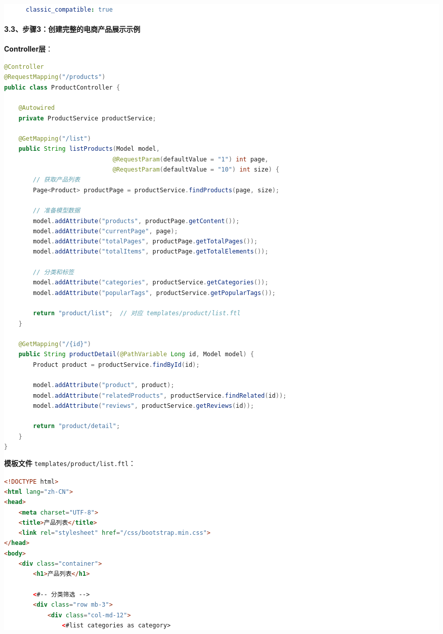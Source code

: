 ```yaml
      classic_compatible: true
```

#### 3.3、步骤3：创建完整的电商产品展示示例

**Controller层**：
```java
@Controller
@RequestMapping("/products")
public class ProductController {
    
    @Autowired
    private ProductService productService;
    
    @GetMapping("/list")
    public String listProducts(Model model,
                              @RequestParam(defaultValue = "1") int page,
                              @RequestParam(defaultValue = "10") int size) {
        // 获取产品列表
        Page<Product> productPage = productService.findProducts(page, size);
        
        // 准备模型数据
        model.addAttribute("products", productPage.getContent());
        model.addAttribute("currentPage", page);
        model.addAttribute("totalPages", productPage.getTotalPages());
        model.addAttribute("totalItems", productPage.getTotalElements());
        
        // 分类和标签
        model.addAttribute("categories", productService.getCategories());
        model.addAttribute("popularTags", productService.getPopularTags());
        
        return "product/list";  // 对应 templates/product/list.ftl
    }
    
    @GetMapping("/{id}")
    public String productDetail(@PathVariable Long id, Model model) {
        Product product = productService.findById(id);
        
        model.addAttribute("product", product);
        model.addAttribute("relatedProducts", productService.findRelated(id));
        model.addAttribute("reviews", productService.getReviews(id));
        
        return "product/detail";
    }
}
```

**模板文件** `templates/product/list.ftl`：
```html
<!DOCTYPE html>
<html lang="zh-CN">
<head>
    <meta charset="UTF-8">
    <title>产品列表</title>
    <link rel="stylesheet" href="/css/bootstrap.min.css">
</head>
<body>
    <div class="container">
        <h1>产品列表</h1>
        
        <#-- 分类筛选 -->
        <div class="row mb-3">
            <div class="col-md-12">
                <#list categories as category>
```
